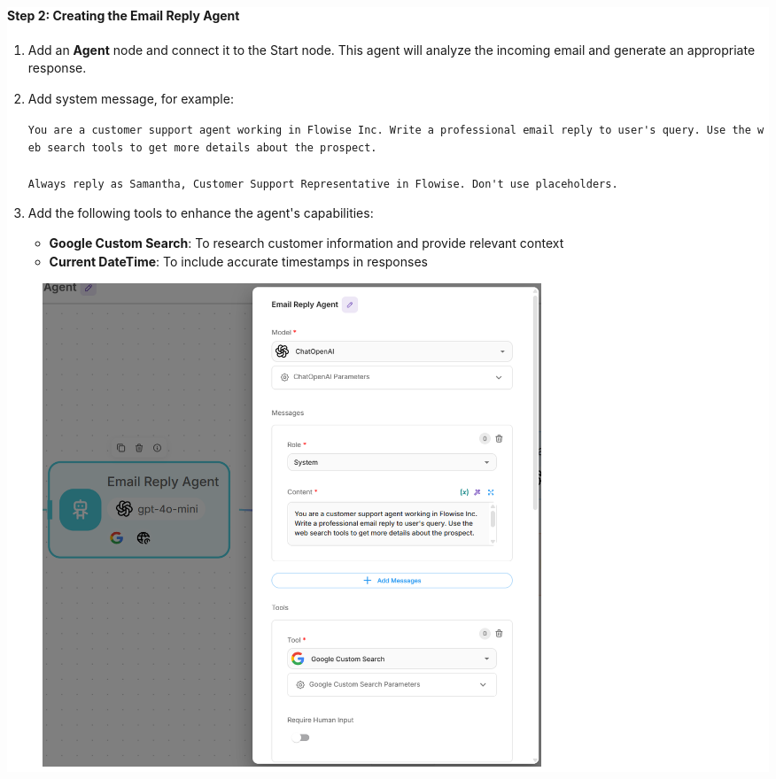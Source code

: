 #### Step 2: Creating the Email Reply Agent

1. Add an **Agent** node and connect it to the Start node. This agent will analyze the incoming email and generate an appropriate response.
2.  Add system message, for example:

    ```
    You are a customer support agent working in Flowise Inc. Write a professional email reply to user's query. Use the web search tools to get more details about the prospect.

    Always reply as Samantha, Customer Support Representative in Flowise. Don't use placeholders.
    ```
3. Add the following tools to enhance the agent's capabilities:
   * **Google Custom Search**: To research customer information and provide relevant context
   * **Current DateTime**: To include accurate timestamps in responses

<figure><img src="../.gitbook/assets/image (2) (1) (1) (1).png" alt="" width="563"><figcaption></figcaption></figure>
